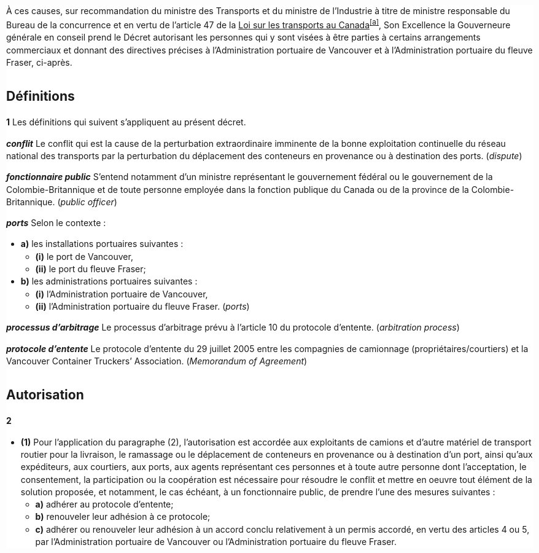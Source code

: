 À ces causes, sur recommandation du ministre des Transports et du ministre de l’Industrie à titre de ministre responsable du Bureau de la concurrence et en vertu de l’article 47 de la [Loi sur les transports au Canada](/fr/Lois/Lois%20du%20Canada/1996/ch.%2010.md)<sup><a href='#footnotea_f'>[a]</a></sup>, Son Excellence la Gouverneure générale en conseil prend le Décret autorisant les personnes qui y sont visées à être parties à certains arrangements commerciaux et donnant des directives précises à l’Administration portuaire de Vancouver et à l’Administration portuaire du fleuve Fraser, ci-après.




## Définitions


**1** Les définitions qui suivent s’appliquent au présent décret.

***conflit*** Le conflit qui est la cause de la perturbation extraordinaire imminente de la bonne exploitation continuelle du réseau national des transports par la perturbation du déplacement des conteneurs en provenance ou à destination des ports. (*dispute*)

***fonctionnaire public*** S’entend notamment d’un ministre représentant le gouvernement fédéral ou le gouvernement de la Colombie-Britannique et de toute personne employée dans la fonction publique du Canada ou de la province de la Colombie-Britannique. (*public officer*)

***ports*** Selon le contexte :
- **a)** les installations portuaires suivantes :
	- **(i)** le port de Vancouver,
	- **(ii)** le port du fleuve Fraser;
- **b)** les administrations portuaires suivantes :
	- **(i)** l’Administration portuaire de Vancouver,
	- **(ii)** l’Administration portuaire du fleuve Fraser. (*ports*)

***processus d’arbitrage*** Le processus d’arbitrage prévu à l’article 10 du protocole d’entente. (*arbitration process*)

***protocole d’entente*** Le protocole d’entente du 29 juillet 2005 entre les compagnies de camionnage (propriétaires/courtiers) et la Vancouver Container Truckers’ Association. (*Memorandum of Agreement*)




## Autorisation


**2** 

- **(1)** Pour l’application du paragraphe (2), l’autorisation est accordée aux exploitants de camions et d’autre matériel de transport routier pour la livraison, le ramassage ou le déplacement de conteneurs en provenance ou à destination d’un port, ainsi qu’aux expéditeurs, aux courtiers, aux ports, aux agents représentant ces personnes et à toute autre personne dont l’acceptation, le consentement, la participation ou la coopération est nécessaire pour résoudre le conflit et mettre en oeuvre tout élément de la solution proposée, et notamment, le cas échéant, à un fonctionnaire public, de prendre l’une des mesures suivantes :
	- **a)** adhérer au protocole d’entente;
	- **b)** renouveler leur adhésion à ce protocole;
	- **c)** adhérer ou renouveler leur adhésion à un accord conclu relativement à un permis accordé, en vertu des articles 4 ou 5, par l’Administration portuaire de Vancouver ou l’Administration portuaire du fleuve Fraser.
